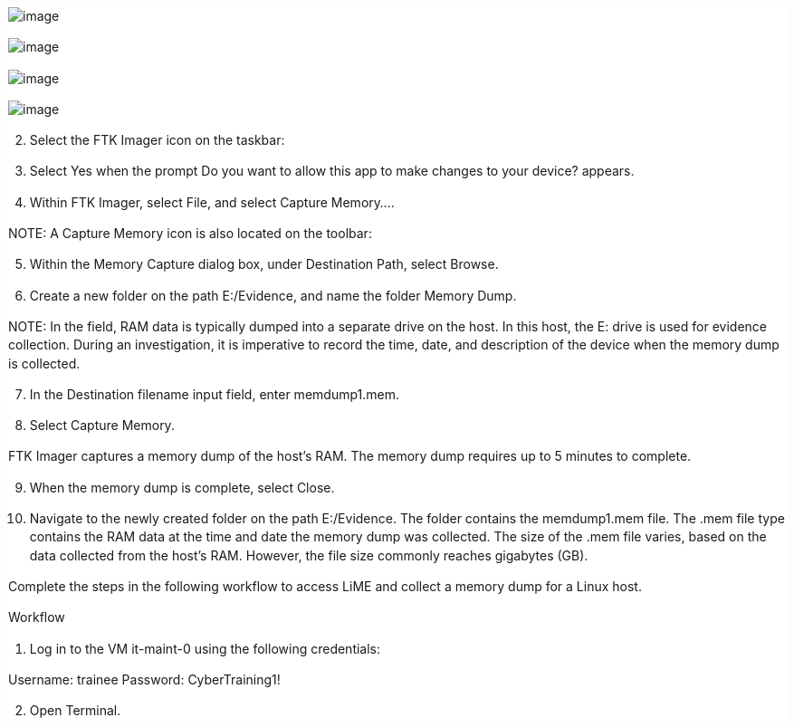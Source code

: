 ![image](https://github.com/user-attachments/assets/702fdf04-0323-4323-89c5-ce856035bea5)

![image](https://github.com/user-attachments/assets/95b2aa73-c049-4fcc-8a4b-c40e630d0ca8)

![image](https://github.com/user-attachments/assets/937d1d9b-fc33-48f1-a655-2e5ad31b514e)

![image](https://github.com/user-attachments/assets/62c8a6b5-ae3f-4e7f-a055-214fd4885e8f)


2. Select the FTK Imager icon on the taskbar:

3. Select Yes when the prompt Do you want to allow this app to make changes to your device? appears.


4. Within FTK Imager, select File, and select Capture Memory…. 


NOTE: A Capture Memory icon is also located on the toolbar:

5. Within the Memory Capture dialog box, under Destination Path, select Browse.


6. Create a new folder on the path E:/Evidence, and name the folder Memory Dump.


NOTE: In the field, RAM data is typically dumped into a separate drive on the host. In this host, the E: drive is used for evidence collection. During an investigation, it is imperative to record the time, date, and description of the device when the memory dump is collected. 


7. In the Destination filename input field, enter memdump1.mem.


8. Select Capture Memory.


FTK Imager captures a memory dump of the host’s RAM. The memory dump requires up to 5 minutes to complete. 


9. When the memory dump is complete, select Close. 


10. Navigate to the newly created folder on the path E:/Evidence. The folder contains the memdump1.mem file. The .mem file type contains the RAM data at the time and date the memory dump was collected. The size of the .mem file varies, based on the data collected from the host’s RAM. However, the file size commonly reaches gigabytes (GB). 


Complete the steps in the following workflow to access LiME and collect a memory dump for a Linux host.

Workflow


1. Log in to the VM it-maint-0 using the following credentials:

Username: trainee
Password: CyberTraining1! 



2. Open Terminal.

